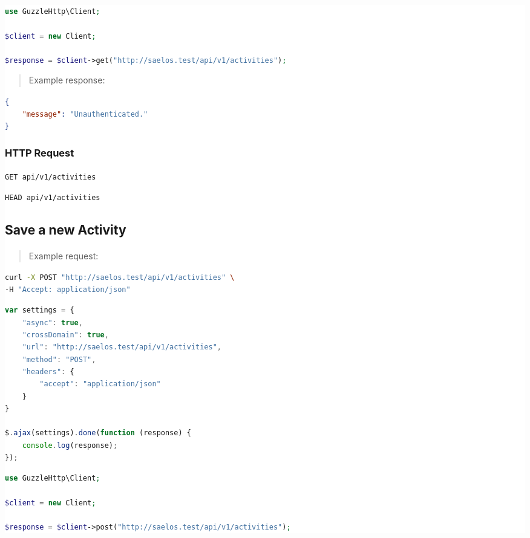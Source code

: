 ```php
use GuzzleHttp\Client;

$client = new Client;

$response = $client->get("http://saelos.test/api/v1/activities");
```

> Example response:

```json
{
    "message": "Unauthenticated."
}
```

### HTTP Request
`GET api/v1/activities`

`HEAD api/v1/activities`





## Save a new Activity

> Example request:

```bash
curl -X POST "http://saelos.test/api/v1/activities" \
-H "Accept: application/json"
```

```javascript
var settings = {
    "async": true,
    "crossDomain": true,
    "url": "http://saelos.test/api/v1/activities",
    "method": "POST",
    "headers": {
        "accept": "application/json"
    }
}

$.ajax(settings).done(function (response) {
    console.log(response);
});
```

```php
use GuzzleHttp\Client;

$client = new Client;

$response = $client->post("http://saelos.test/api/v1/activities");
```
